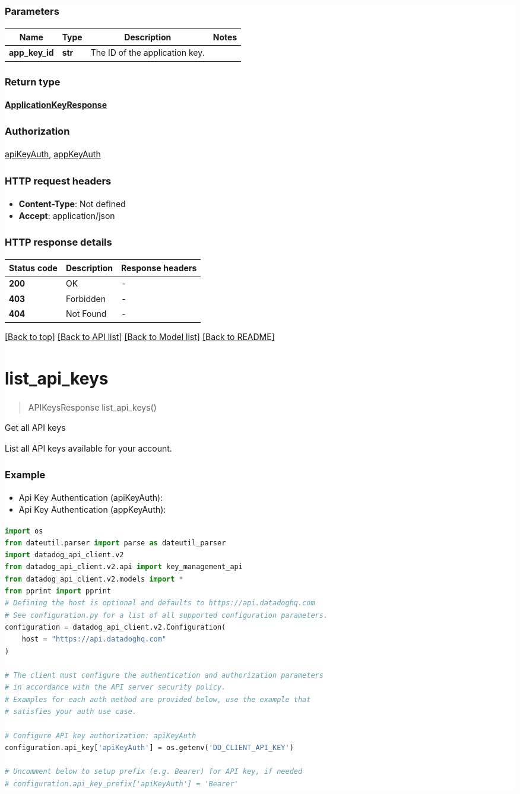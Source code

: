 ### Parameters

Name | Type | Description  | Notes
------------- | ------------- | ------------- | -------------
 **app_key_id** | **str**| The ID of the application key. |

### Return type

[**ApplicationKeyResponse**](ApplicationKeyResponse.md)

### Authorization

[apiKeyAuth](README.md#apiKeyAuth), [appKeyAuth](README.md#appKeyAuth)

### HTTP request headers

 - **Content-Type**: Not defined
 - **Accept**: application/json

### HTTP response details
| Status code | Description | Response headers |
|-------------|-------------|------------------|
**200** | OK |  -  |
**403** | Forbidden |  -  |
**404** | Not Found |  -  |

[[Back to top]](#) [[Back to API list]](README.md#documentation-for-api-endpoints) [[Back to Model list]](README.md#documentation-for-models) [[Back to README]](README.md)

# **list_api_keys**
> APIKeysResponse list_api_keys()

Get all API keys

List all API keys available for your account.

### Example

* Api Key Authentication (apiKeyAuth):
* Api Key Authentication (appKeyAuth):
```python
import os
from dateutil.parser import parse as dateutil_parser
import datadog_api_client.v2
from datadog_api_client.v2.api import key_management_api
from datadog_api_client.v2.models import *
from pprint import pprint
# Defining the host is optional and defaults to https://api.datadoghq.com
# See configuration.py for a list of all supported configuration parameters.
configuration = datadog_api_client.v2.Configuration(
    host = "https://api.datadoghq.com"
)

# The client must configure the authentication and authorization parameters
# in accordance with the API server security policy.
# Examples for each auth method are provided below, use the example that
# satisfies your auth use case.

# Configure API key authorization: apiKeyAuth
configuration.api_key['apiKeyAuth'] = os.getenv('DD_CLIENT_API_KEY')

# Uncomment below to setup prefix (e.g. Bearer) for API key, if needed
# configuration.api_key_prefix['apiKeyAuth'] = 'Bearer'

```